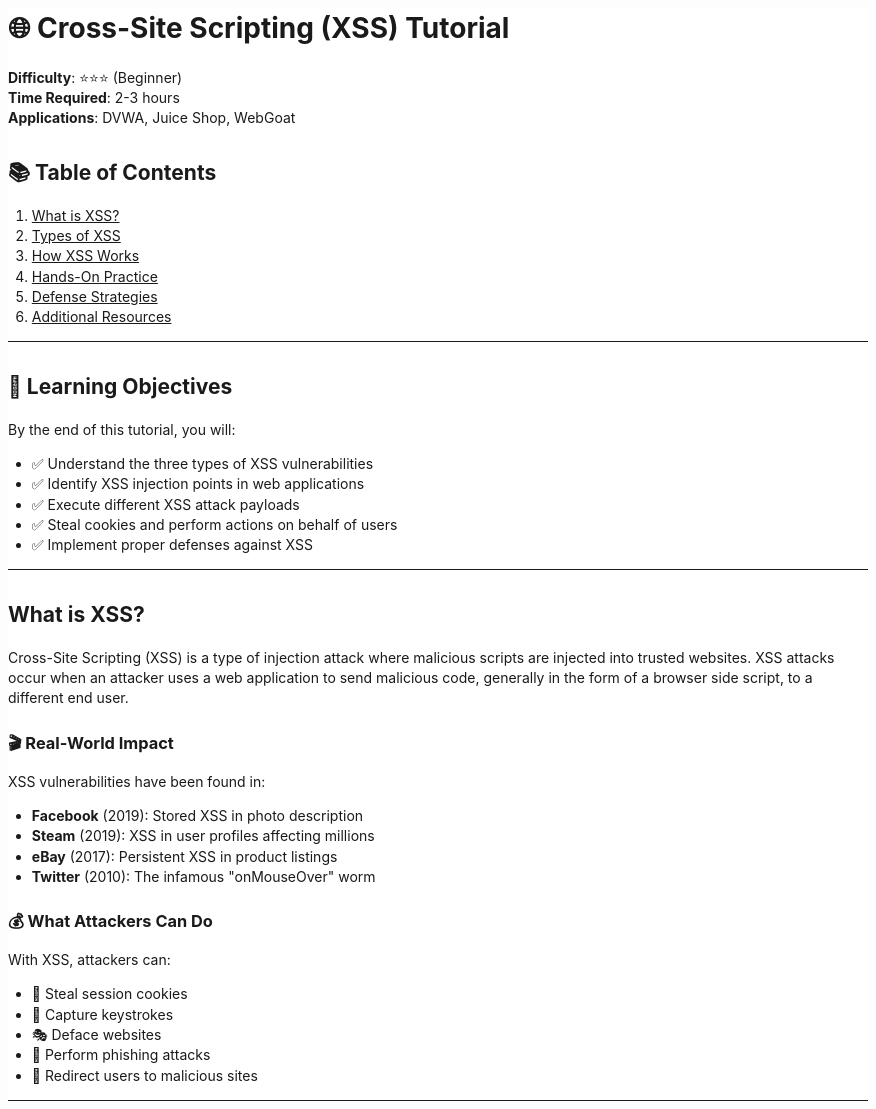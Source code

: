 # 🌐 Cross-Site Scripting (XSS) Tutorial

**Difficulty**: ⭐⭐⭐ (Beginner)  
**Time Required**: 2-3 hours  
**Applications**: DVWA, Juice Shop, WebGoat

## 📚 Table of Contents
1. [What is XSS?](#what-is-xss)
2. [Types of XSS](#types-of-xss)
3. [How XSS Works](#how-xss-works)
4. [Hands-On Practice](#hands-on-practice)
5. [Defense Strategies](#defense-strategies)
6. [Additional Resources](#additional-resources)

---

## 🎯 Learning Objectives

By the end of this tutorial, you will:
- ✅ Understand the three types of XSS vulnerabilities
- ✅ Identify XSS injection points in web applications
- ✅ Execute different XSS attack payloads
- ✅ Steal cookies and perform actions on behalf of users
- ✅ Implement proper defenses against XSS

---

## What is XSS?

Cross-Site Scripting (XSS) is a type of injection attack where malicious scripts are injected into trusted websites. XSS attacks occur when an attacker uses a web application to send malicious code, generally in the form of a browser side script, to a different end user.

### 🎬 Real-World Impact

XSS vulnerabilities have been found in:
- **Facebook** (2019): Stored XSS in photo description
- **Steam** (2019): XSS in user profiles affecting millions
- **eBay** (2017): Persistent XSS in product listings
- **Twitter** (2010): The infamous "onMouseOver" worm

### 💰 What Attackers Can Do

With XSS, attackers can:
- 🍪 Steal session cookies
- 📸 Capture keystrokes
- 🎭 Deface websites
- 🎣 Perform phishing attacks
- 🔗 Redirect users to malicious sites

---